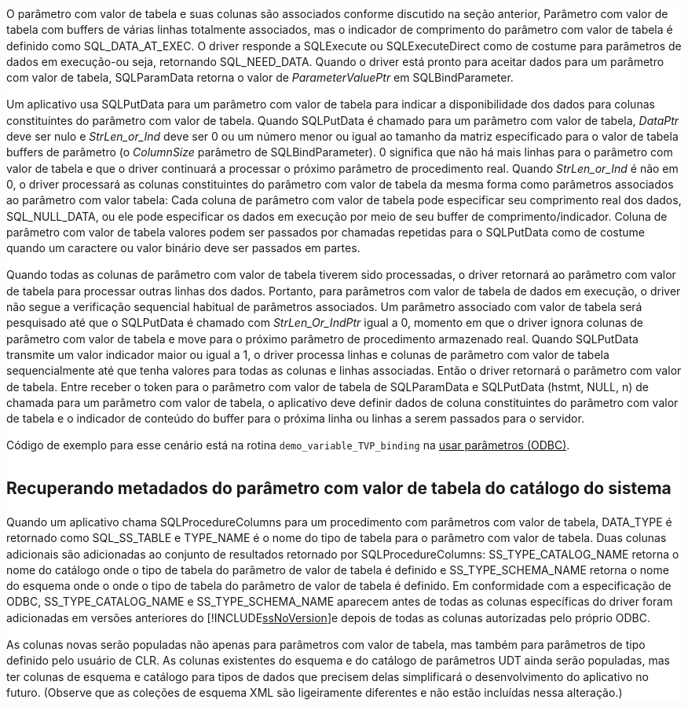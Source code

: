  O parâmetro com valor de tabela e suas colunas são associados conforme discutido na seção anterior, Parâmetro com valor de tabela com buffers de várias linhas totalmente associados, mas o indicador de comprimento do parâmetro com valor de tabela é definido como SQL_DATA_AT_EXEC. O driver responde a SQLExecute ou SQLExecuteDirect como de costume para parâmetros de dados em execução-ou seja, retornando SQL_NEED_DATA. Quando o driver está pronto para aceitar dados para um parâmetro com valor de tabela, SQLParamData retorna o valor de *ParameterValuePtr* em SQLBindParameter.  
  
 Um aplicativo usa SQLPutData para um parâmetro com valor de tabela para indicar a disponibilidade dos dados para colunas constituintes do parâmetro com valor de tabela. Quando SQLPutData é chamado para um parâmetro com valor de tabela, *DataPtr* deve ser nulo e *StrLen_or_Ind* deve ser 0 ou um número menor ou igual ao tamanho da matriz especificado para o valor de tabela buffers de parâmetro (o *ColumnSize* parâmetro de SQLBindParameter). 0 significa que não há mais linhas para o parâmetro com valor de tabela e que o driver continuará a processar o próximo parâmetro de procedimento real. Quando *StrLen_or_Ind* é não em 0, o driver processará as colunas constituintes do parâmetro com valor de tabela da mesma forma como parâmetros associados ao parâmetro com valor tabela: Cada coluna de parâmetro com valor de tabela pode especificar seu comprimento real dos dados, SQL_NULL_DATA, ou ele pode especificar os dados em execução por meio de seu buffer de comprimento/indicador. Coluna de parâmetro com valor de tabela valores podem ser passados por chamadas repetidas para o SQLPutData como de costume quando um caractere ou valor binário deve ser passados em partes.  
  
 Quando todas as colunas de parâmetro com valor de tabela tiverem sido processadas, o driver retornará ao parâmetro com valor de tabela para processar outras linhas dos dados. Portanto, para parâmetros com valor de tabela de dados em execução, o driver não segue a verificação sequencial habitual de parâmetros associados. Um parâmetro associado com valor de tabela será pesquisado até que o SQLPutData é chamado com *StrLen_Or_IndPtr* igual a 0, momento em que o driver ignora colunas de parâmetro com valor de tabela e move para o próximo parâmetro de procedimento armazenado real.  Quando SQLPutData transmite um valor indicador maior ou igual a 1, o driver processa linhas e colunas de parâmetro com valor de tabela sequencialmente até que tenha valores para todas as colunas e linhas associadas. Então o driver retornará o parâmetro com valor de tabela. Entre receber o token para o parâmetro com valor de tabela de SQLParamData e SQLPutData (hstmt, NULL, n) de chamada para um parâmetro com valor de tabela, o aplicativo deve definir dados de coluna constituintes do parâmetro com valor de tabela e o indicador de conteúdo do buffer para o próxima linha ou linhas a serem passados para o servidor.  
  
 Código de exemplo para esse cenário está na rotina `demo_variable_TVP_binding` na [usar parâmetros &#40;ODBC&#41;](../../relational-databases/native-client-odbc-how-to/use-table-valued-parameters-odbc.md).  
  
## <a name="retrieving-table-valued-parameter-metadata-from-the-system-catalog"></a>Recuperando metadados do parâmetro com valor de tabela do catálogo do sistema  
 Quando um aplicativo chama SQLProcedureColumns para um procedimento com parâmetros com valor de tabela, DATA_TYPE é retornado como SQL_SS_TABLE e TYPE_NAME é o nome do tipo de tabela para o parâmetro com valor de tabela. Duas colunas adicionais são adicionadas ao conjunto de resultados retornado por SQLProcedureColumns: SS_TYPE_CATALOG_NAME retorna o nome do catálogo onde o tipo de tabela do parâmetro de valor de tabela é definido e SS_TYPE_SCHEMA_NAME retorna o nome do esquema onde o onde o tipo de tabela do parâmetro de valor de tabela é definido. Em conformidade com a especificação de ODBC, SS_TYPE_CATALOG_NAME e SS_TYPE_SCHEMA_NAME aparecem antes de todas as colunas específicas do driver foram adicionadas em versões anteriores do [!INCLUDE[ssNoVersion](../../includes/ssnoversion-md.md)]e depois de todas as colunas autorizadas pelo próprio ODBC.  
  
 As colunas novas serão populadas não apenas para parâmetros com valor de tabela, mas também para parâmetros de tipo definido pelo usuário de CLR. As colunas existentes do esquema e do catálogo de parâmetros UDT ainda serão populadas, mas ter colunas de esquema e catálogo para tipos de dados que precisem delas simplificará o desenvolvimento do aplicativo no futuro. (Observe que as coleções de esquema XML são ligeiramente diferentes e não estão incluídas nessa alteração.)  
  